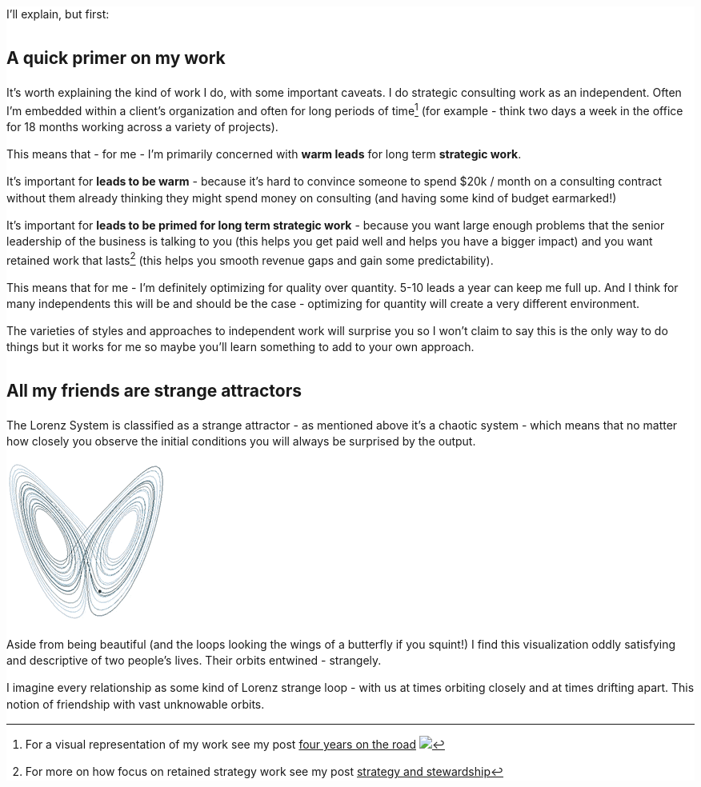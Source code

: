 I’ll explain, but first:

## A quick primer on my work

It’s worth explaining the kind of work I do, with some important caveats. I do strategic consulting work as an independent. Often I’m embedded within a client’s organization and often for long periods of time[^four] (for example - think two days a week in the office for 18 months working across a variety of projects).

[^four]: For a visual representation of my work see my post [four years on the road](https://tomcritchlow.com/2018/10/24/four-years/) ![](/images/4yearsrevenue.png)

This means that - for me - I’m primarily concerned with **warm leads** for long term **strategic work**.

It’s important for **leads to be warm** - because it’s hard to convince someone to spend $20k / month on a consulting contract without them already thinking they might spend money on consulting (and having some kind of budget earmarked!)

It’s important for **leads to be primed for long term strategic work** - because you want large enough problems that the senior leadership of the business is talking to you (this helps you get paid well and helps you have a bigger impact) and you want retained work that lasts[^stewardship] (this helps you smooth revenue gaps and gain some predictability).

[^stewardship]: For more on how focus on retained strategy work see my post [strategy and stewardship](https://tomcritchlow.com/2018/06/28/strategy-stewardship/)

This means that for me - I’m definitely optimizing for quality over quantity. 5-10 leads a year can keep me full up. And I think for many independents this will be and should be the case - optimizing for quantity will create a very different environment.

The varieties of styles and approaches to independent work will surprise you so I won’t claim to say this is the only way to do things but it works for me so maybe you’ll learn something to add to your own approach.

## All my friends are strange attractors

The Lorenz System is classified as a strange attractor - as mentioned above it’s a chaotic system - which means that no matter how closely you observe the initial conditions you will always be surprised by the output.

![](/images/lorenz2.gif)

Aside from being beautiful (and the loops looking the wings of a butterfly if you squint!) I find this visualization oddly satisfying and descriptive of two people’s lives. Their orbits entwined - strangely.

I imagine every relationship as some kind of Lorenz strange loop - with us at times orbiting closely and at times drifting apart. This notion of friendship with vast unknowable orbits.


[^tokyo]: More often these days Texas gets replaced by Tokyo which also tells you about globalization and the romantic brand of Tokyo vs Texas
[^capdeck]: I started collecting examples and advice for making a capabilities deck over on [my wiki page here](https://tomcritchlow.com/wiki/strategy-consulting/capabilities-decks/)
[^nabakov]: Did you know Vladamir Nabakov, author of Lolita, was an avid [butterfly collector](https://www.smithsonianmag.com/smart-news/vladimir-nabokovs-butterfly-drawings-take-flight-new-book-180959264/) and created some beautiful sketches?